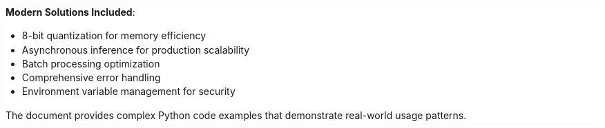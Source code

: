 **Modern Solutions Included**:
- 8-bit quantization for memory efficiency
- Asynchronous inference for production scalability
- Batch processing optimization
- Comprehensive error handling
- Environment variable management for security

The document provides complex Python code examples that demonstrate real-world usage patterns.